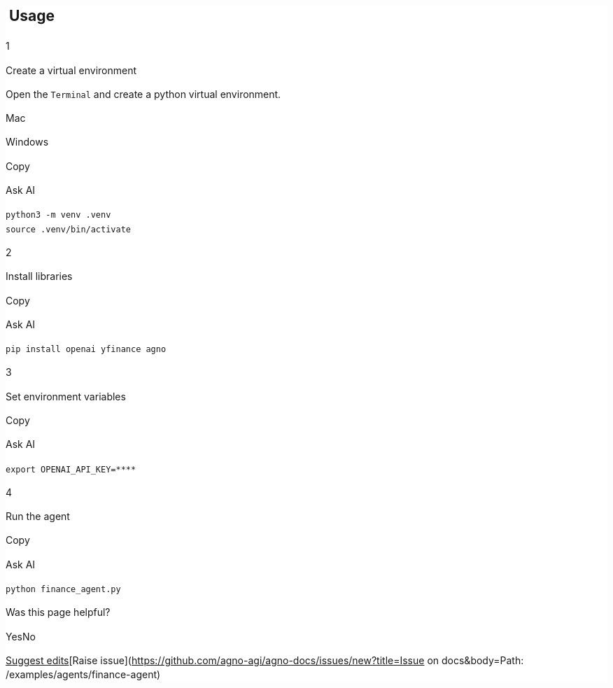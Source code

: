 ## [​](#usage) Usage

1

Create a virtual environment

Open the `Terminal` and create a python virtual environment.

Mac

Windows

Copy

Ask AI

```
python3 -m venv .venv
source .venv/bin/activate
```

2

Install libraries

Copy

Ask AI

```
pip install openai yfinance agno
```

3

Set environment variables

Copy

Ask AI

```
export OPENAI_API_KEY=****
```

4

Run the agent

Copy

Ask AI

```
python finance_agent.py
```

Was this page helpful?

YesNo

[Suggest edits](https://github.com/agno-agi/agno-docs/edit/main/examples/agents/finance-agent.mdx)[Raise issue](https://github.com/agno-agi/agno-docs/issues/new?title=Issue on docs&body=Path: /examples/agents/finance-agent)
